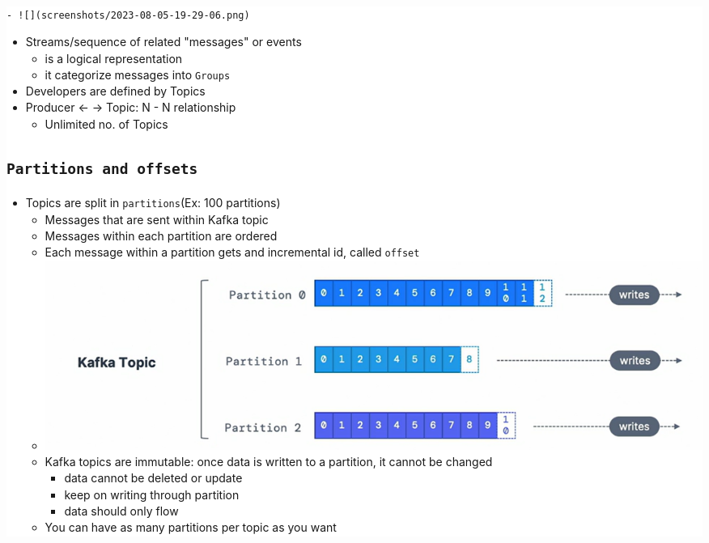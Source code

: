     - ![](screenshots/2023-08-05-19-29-06.png)
  - Streams/sequence of related "messages" or events 
    - is a logical representation
    - it categorize messages into `Groups`
  - Developers are defined by Topics
  - Producer <- -> Topic: N - N relationship
    - Unlimited no. of Topics

## **`Partitions and offsets`**
- Topics are split in `partitions`(Ex: 100 partitions)
  - Messages that are sent within Kafka topic
  - Messages within each partition are ordered
  - Each message within a partition gets and incremental id, called `offset`
  - ![](screenshots/2023-08-05-19-32-32.png)
  - Kafka topics are immutable: once data is written to a partition, it cannot be changed
    - data cannot be deleted or update
    - keep on writing through partition
    - data should only flow
  - You can have as many partitions per topic as you want
